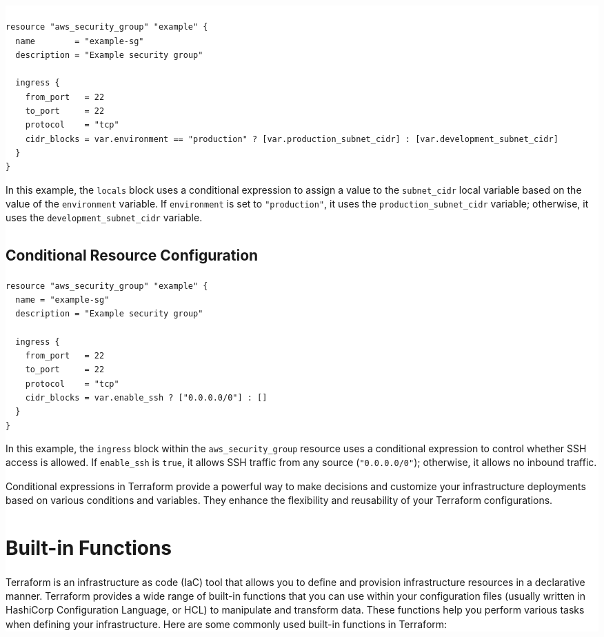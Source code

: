 ```hcl

resource "aws_security_group" "example" {
  name        = "example-sg"
  description = "Example security group"

  ingress {
    from_port   = 22
    to_port     = 22
    protocol    = "tcp"
    cidr_blocks = var.environment == "production" ? [var.production_subnet_cidr] : [var.development_subnet_cidr]
  }
}

```

In this example, the `locals` block uses a conditional expression to assign a value to the `subnet_cidr` local variable based on the value of the `environment` variable. If `environment` is set to `"production"`, it uses the `production_subnet_cidr` variable; otherwise, it uses the `development_subnet_cidr` variable.

## Conditional Resource Configuration 

```hcl
resource "aws_security_group" "example" {
  name = "example-sg"
  description = "Example security group"

  ingress {
    from_port   = 22
    to_port     = 22
    protocol    = "tcp"
    cidr_blocks = var.enable_ssh ? ["0.0.0.0/0"] : []
  }
}
```

In this example, the `ingress` block within the `aws_security_group` resource uses a conditional expression to control whether SSH access is allowed. If `enable_ssh` is `true`, it allows SSH traffic from any source (`"0.0.0.0/0"`); otherwise, it allows no inbound traffic.

Conditional expressions in Terraform provide a powerful way to make decisions and customize your infrastructure deployments based on various conditions and variables. They enhance the flexibility and reusability of your Terraform configurations.


# Built-in Functions

Terraform is an infrastructure as code (IaC) tool that allows you to define and provision infrastructure resources in a declarative manner. Terraform provides a wide range of built-in functions that you can use within your configuration files (usually written in HashiCorp Configuration Language, or HCL) to manipulate and transform data. These functions help you perform various tasks when defining your infrastructure. Here are some commonly used built-in functions in Terraform:
